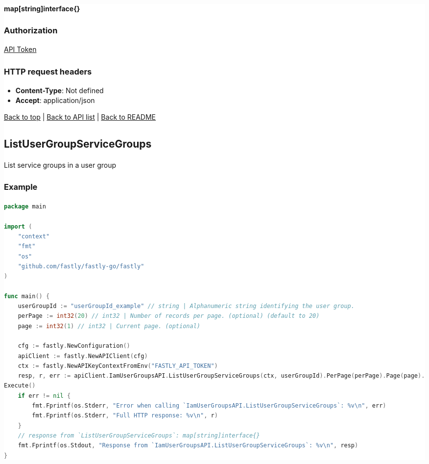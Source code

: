 **map[string]interface{}**

### Authorization

[API Token](https://www.fastly.com/documentation/reference/api/#authentication)

### HTTP request headers

- **Content-Type**: Not defined
- **Accept**: application/json

[Back to top](#) | [Back to API list](../README.md#documentation-for-api-endpoints) | [Back to README](../README.md)


## ListUserGroupServiceGroups

List service groups in a user group



### Example

```go
package main

import (
    "context"
    "fmt"
    "os"
    "github.com/fastly/fastly-go/fastly"
)

func main() {
    userGroupId := "userGroupId_example" // string | Alphanumeric string identifying the user group.
    perPage := int32(20) // int32 | Number of records per page. (optional) (default to 20)
    page := int32(1) // int32 | Current page. (optional)

    cfg := fastly.NewConfiguration()
    apiClient := fastly.NewAPIClient(cfg)
    ctx := fastly.NewAPIKeyContextFromEnv("FASTLY_API_TOKEN")
    resp, r, err := apiClient.IamUserGroupsAPI.ListUserGroupServiceGroups(ctx, userGroupId).PerPage(perPage).Page(page).Execute()
    if err != nil {
        fmt.Fprintf(os.Stderr, "Error when calling `IamUserGroupsAPI.ListUserGroupServiceGroups`: %v\n", err)
        fmt.Fprintf(os.Stderr, "Full HTTP response: %v\n", r)
    }
    // response from `ListUserGroupServiceGroups`: map[string]interface{}
    fmt.Fprintf(os.Stdout, "Response from `IamUserGroupsAPI.ListUserGroupServiceGroups`: %v\n", resp)
}
```
